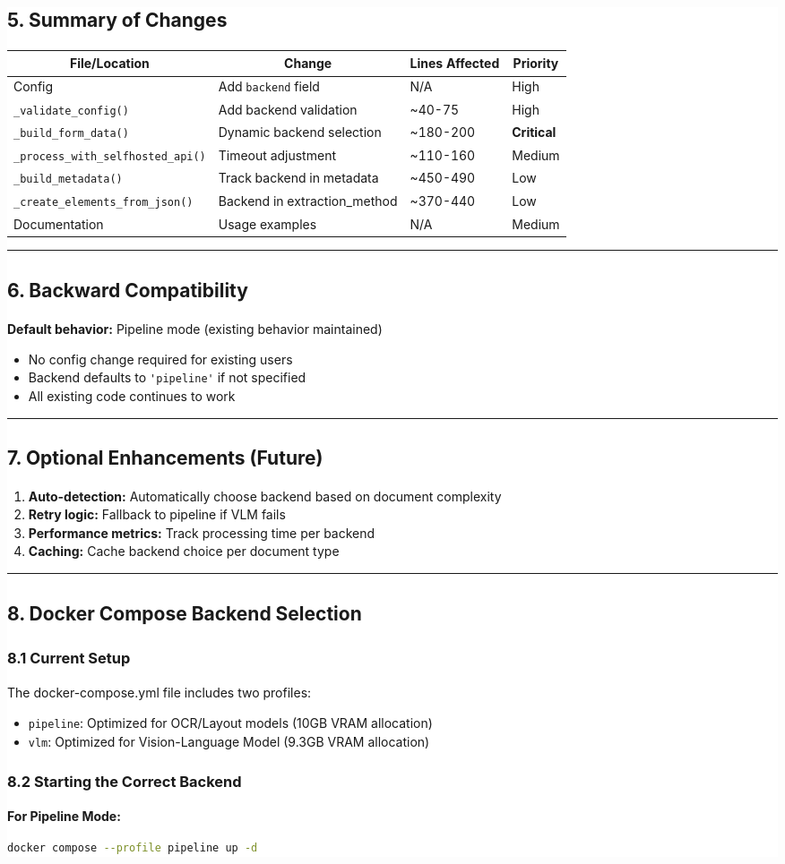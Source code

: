 ## 5. Summary of Changes

| File/Location | Change | Lines Affected | Priority |
|---------------|--------|----------------|----------|
| Config | Add `backend` field | N/A | High |
| `_validate_config()` | Add backend validation | ~40-75 | High |
| `_build_form_data()` | Dynamic backend selection | ~180-200 | **Critical** |
| `_process_with_selfhosted_api()` | Timeout adjustment | ~110-160 | Medium |
| `_build_metadata()` | Track backend in metadata | ~450-490 | Low |
| `_create_elements_from_json()` | Backend in extraction_method | ~370-440 | Low |
| Documentation | Usage examples | N/A | Medium |

---

## 6. Backward Compatibility

**Default behavior:** Pipeline mode (existing behavior maintained)
- No config change required for existing users
- Backend defaults to `'pipeline'` if not specified
- All existing code continues to work

---

## 7. Optional Enhancements (Future)

1. **Auto-detection:** Automatically choose backend based on document complexity
2. **Retry logic:** Fallback to pipeline if VLM fails
3. **Performance metrics:** Track processing time per backend
4. **Caching:** Cache backend choice per document type

---

## 8. Docker Compose Backend Selection

### 8.1 Current Setup
The docker-compose.yml file includes two profiles:
- `pipeline`: Optimized for OCR/Layout models (10GB VRAM allocation)
- `vlm`: Optimized for Vision-Language Model (9.3GB VRAM allocation)

### 8.2 Starting the Correct Backend

**For Pipeline Mode:**
```bash
docker compose --profile pipeline up -d
```
